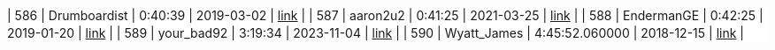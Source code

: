| 586 | Drumboardist | 0:40:39 | 2019-03-02 | [link](https://www.twitch.tv/videos/393869021) |
| 587 | aaron2u2 | 0:41:25 | 2021-03-25 | [link](https://www.twitch.tv/videos/964813357) |
| 588 | EndermanGE | 0:42:25 | 2019-01-20 | [link](https://youtu.be/OOyuw2f1lV8) |
| 589 | your_bad92 | 3:19:34 | 2023-11-04 | [link](https://www.youtube.com/watch?v=4TBqdmKF7F4) |
| 590 | Wyatt_James | 4:45:52.060000 | 2018-12-15 | [link](https://youtu.be/PD-DHhCoclc) |
